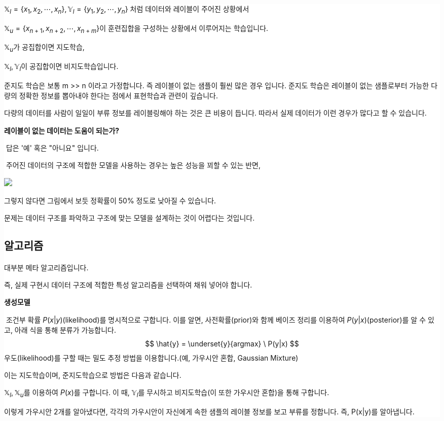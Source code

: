 $\mathbb{X}_l = \{x_1, x_2, \cdots, x_n\}, \mathbb{Y}_l = \{y_1, y_2, \cdots, y_n\}$ 처럼 데이터와 레이블이 주어진 상황에서 

$\mathbb{X}_u = \{x_{n+1}, x_{n+2}, \cdots, x_{n+m}\}$이 훈련집합을 구성하는 상황에서 이루어지는 학습입니다.



$\mathbb{X}_u$가 공집합이면 지도학습,

$\mathbb{X}_l, \mathbb{Y}_l$이 공집합이면 비지도학습입니다.



준지도 학습은 보통 m >> n 이라고 가정합니다. 즉 레이블이 없는 샘플이 훨씬 많은 경우 입니다. 준지도 학습은 레이블이 없는 샘플로부터 가능한 다량의 정확한 정보를 뽑아내야 한다는 점에서 표현학습과 관련이 깊습니다.



 다량의 데이터를 사람이 일일이 부류 정보를 레이블링해야 하는 것은 큰 비용이 듭니다. 따라서 실제 데이터가 이런 경우가 많다고 할 수 있습니다.



 **레이블이 없는 데이터는 도움이 되는가?**

​	답은 '예' 혹은 "아니요" 입니다.

​	주어진 데이터의 구조에 적합한 모델을 사용하는 경우는 높은 성능을 꾀할 수 있는 반면,

![](https://i.ibb.co/vZnQy7j/image.png)

그렇지 않다면 그림에서 보듯 정확률이 50% 정도로 낮아질 수 있습니다.



문제는 데이터 구조를 파악하고 구조에 맞는 모델을 설계하는 것이 어렵다는 것입니다.





## 알고리즘

대부분 메타 알고리즘입니다.

즉, 실제 구현시 데이터 구조에 적합한 특성 알고리즘을 선택하여 채워 넣어야 합니다.



**생성모델**

​	조건부 확률 $P(x|y)$(likelihood)를 명시적으로 구합니다. 이를 알면, 사전확률(prior)와 함께 베이즈 정리를 이용하여 $P(y|x)$(posterior)를 알 수 있고, 아래 식을 통해 분류가 가능합니다.
$$
\hat{y} = \underset{y}{argmax} \ P(y|x)
$$
우도(likelihood)를 구할 때는 밀도 추정 방법을 이용합니다.(예, 가우시안 혼합, Gaussian Mixture)

이는 지도학습이며, 준지도학습으로 방법은 다음과 같습니다.

$\mathbb{X}_l, \mathbb{X}_u$를 이용하여 $P(x)$를 구합니다. 이 때, $\mathbb{Y}_l$를 무시하고 비지도학습(이 또한 가우시안 혼합)을 통해 구합니다.

이렇게 가우시안 2개를 알아냈다면, 각각의 가우시안이 자신에게 속한 샘플의 레이블 정보를 보고 부류를 정합니다. 즉, P(x|y)를 알아냅니다.


